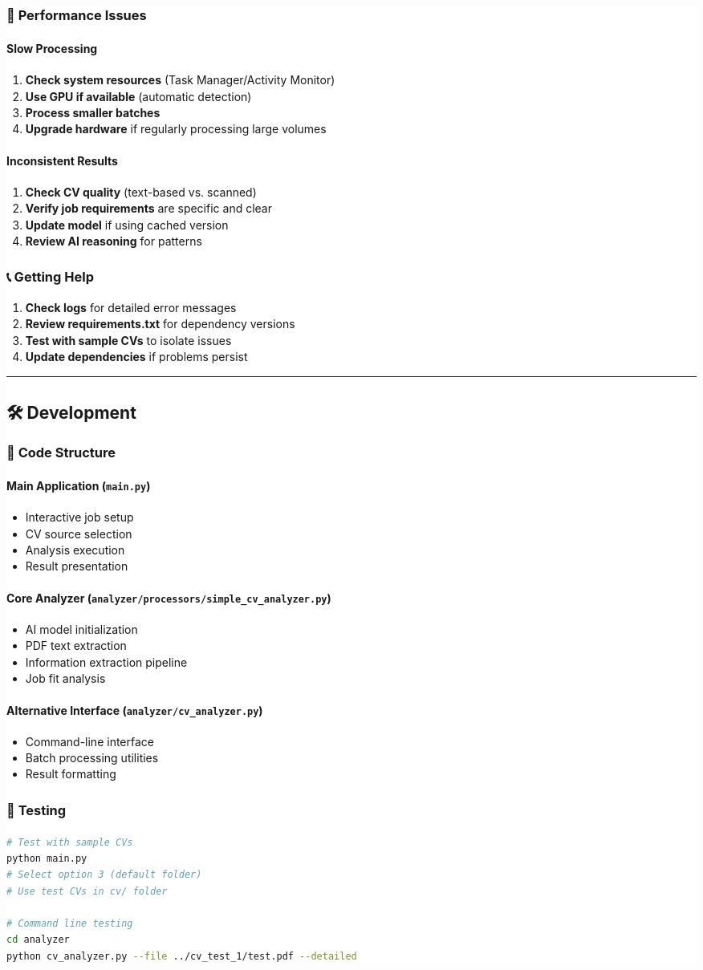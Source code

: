 ### 🔧 **Performance Issues**

#### Slow Processing
1. **Check system resources** (Task Manager/Activity Monitor)
2. **Use GPU if available** (automatic detection)
3. **Process smaller batches**
4. **Upgrade hardware** if regularly processing large volumes

#### Inconsistent Results
1. **Check CV quality** (text-based vs. scanned)
2. **Verify job requirements** are specific and clear
3. **Update model** if using cached version
4. **Review AI reasoning** for patterns

### 📞 **Getting Help**

1. **Check logs** for detailed error messages
2. **Review requirements.txt** for dependency versions
3. **Test with sample CVs** to isolate issues
4. **Update dependencies** if problems persist

---

## 🛠️ Development

### 🔧 **Code Structure**

#### Main Application (`main.py`)
- Interactive job setup
- CV source selection
- Analysis execution
- Result presentation

#### Core Analyzer (`analyzer/processors/simple_cv_analyzer.py`)
- AI model initialization
- PDF text extraction
- Information extraction pipeline
- Job fit analysis

#### Alternative Interface (`analyzer/cv_analyzer.py`)
- Command-line interface
- Batch processing utilities
- Result formatting

### 🧪 **Testing**

```bash
# Test with sample CVs
python main.py
# Select option 3 (default folder)
# Use test CVs in cv/ folder

# Command line testing
cd analyzer
python cv_analyzer.py --file ../cv_test_1/test.pdf --detailed
```
